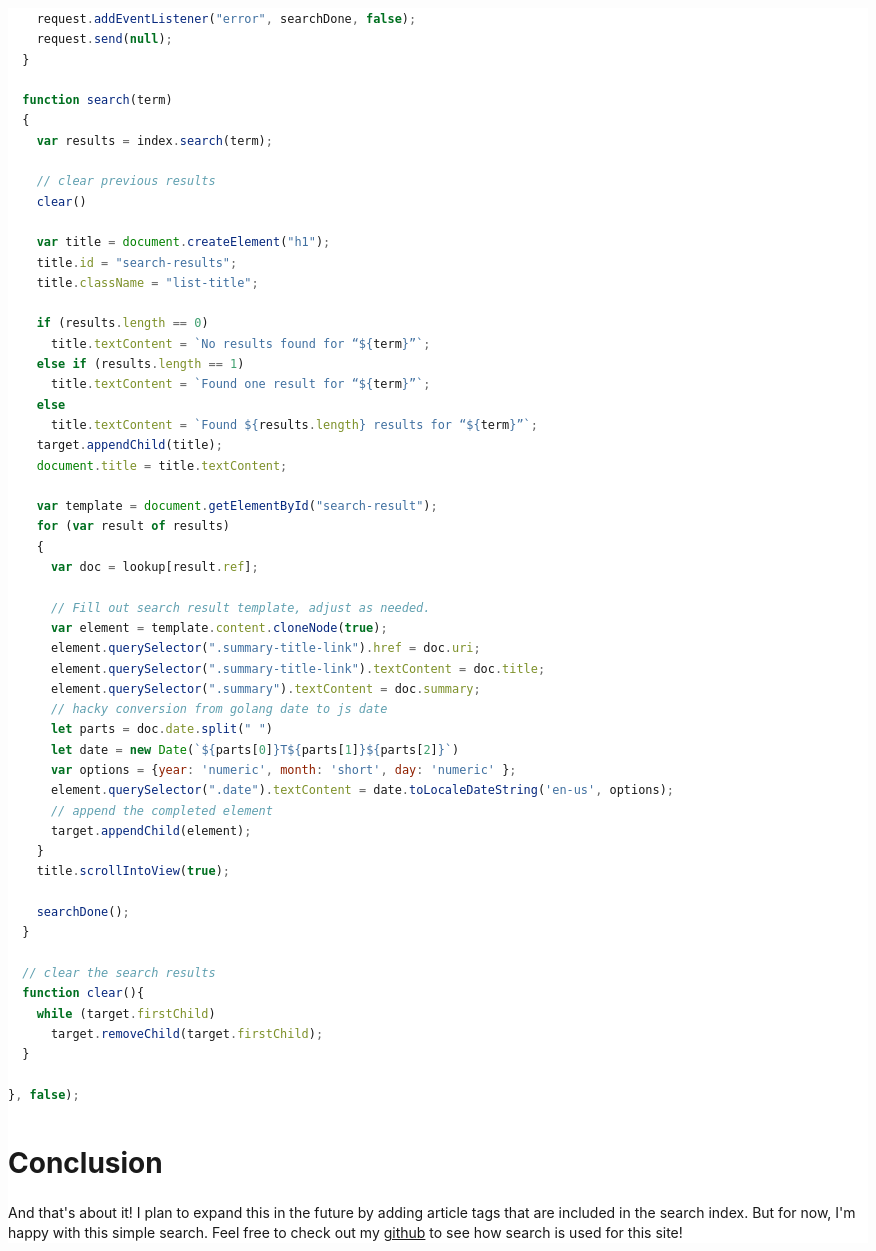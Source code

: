 ```js
    request.addEventListener("error", searchDone, false);
    request.send(null);
  }

  function search(term)
  {
    var results = index.search(term);

    // clear previous results
    clear()    

    var title = document.createElement("h1");
    title.id = "search-results";
    title.className = "list-title";

    if (results.length == 0)
      title.textContent = `No results found for “${term}”`;
    else if (results.length == 1)
      title.textContent = `Found one result for “${term}”`;
    else
      title.textContent = `Found ${results.length} results for “${term}”`;
    target.appendChild(title);
    document.title = title.textContent;

    var template = document.getElementById("search-result");
    for (var result of results)
    {
      var doc = lookup[result.ref];

      // Fill out search result template, adjust as needed.
      var element = template.content.cloneNode(true);
      element.querySelector(".summary-title-link").href = doc.uri;
      element.querySelector(".summary-title-link").textContent = doc.title;
      element.querySelector(".summary").textContent = doc.summary;
      // hacky conversion from golang date to js date
      let parts = doc.date.split(" ")
      let date = new Date(`${parts[0]}T${parts[1]}${parts[2]}`)
      var options = {year: 'numeric', month: 'short', day: 'numeric' };
      element.querySelector(".date").textContent = date.toLocaleDateString('en-us', options);
      // append the completed element
      target.appendChild(element);
    }
    title.scrollIntoView(true);

    searchDone();
  }

  // clear the search results
  function clear(){
    while (target.firstChild)
      target.removeChild(target.firstChild);
  }

}, false);
```

# Conclusion
And that's about it! I plan to expand this in the future by adding article tags that are included in the search index. But for now, I'm happy with this simple search. Feel free to check out my [github](https://github.com/sashco-m/sashcov2) to see how search is used for this site!